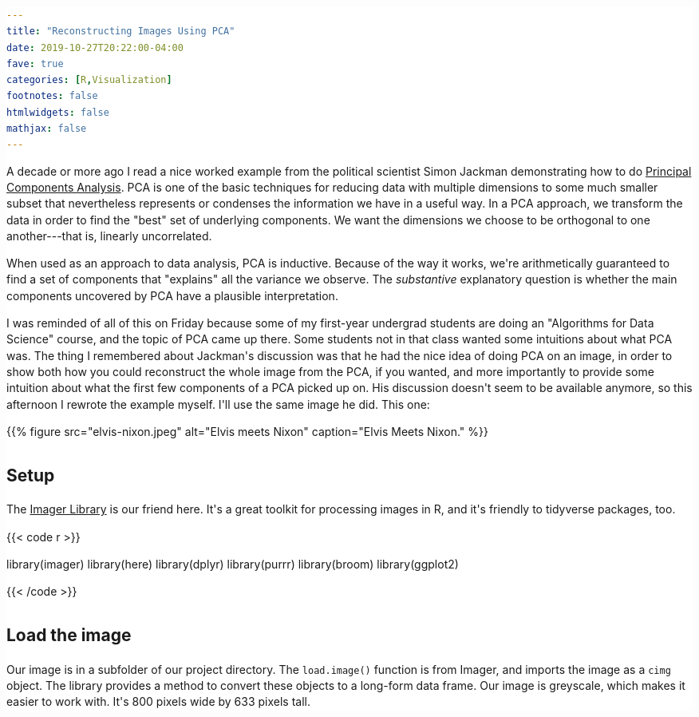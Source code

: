 ```yaml
---
title: "Reconstructing Images Using PCA"
date: 2019-10-27T20:22:00-04:00
fave: true
categories: [R,Visualization]
footnotes: false
htmlwidgets: false
mathjax: false
---
```


A decade or more ago I read a nice worked example from the political scientist Simon Jackman demonstrating how to do [Principal Components Analysis](https://en.wikipedia.org/wiki/Principal_component_analysis). PCA is one of the basic techniques for reducing data with multiple dimensions to some much smaller subset that nevertheless represents or condenses the information we have in a useful way. In a PCA approach, we transform the data in order to find the "best" set of underlying components. We want the dimensions we choose to be orthogonal to one another---that is, linearly uncorrelated. 

When used as an approach to data analysis, PCA is inductive. Because of the way it works, we're arithmetically guaranteed to find a set of components that "explains" all the variance we observe. The *substantive* explanatory question is whether the main components uncovered by PCA have a plausible interpretation. 

I was reminded of all of this on Friday because some of my first-year undergrad students are doing an "Algorithms for Data Science" course, and the topic of PCA came up there. Some students not in that class wanted some intuitions about what PCA was. The thing I remembered about Jackman's discussion was that he had the nice idea of doing PCA on an image, in order to show both how you could reconstruct the whole image from the PCA, if you wanted, and more importantly to provide some intuition about what the first few components of a PCA picked up on. His discussion doesn't seem to be available anymore, so this afternoon I rewrote the example myself. I'll use the same image he did. This one:

{{% figure src="elvis-nixon.jpeg" alt="Elvis meets Nixon" caption="Elvis Meets Nixon." %}}

## Setup

The [Imager Library](https://dahtah.github.io/imager/imager.html) is our friend here. It's a great toolkit for processing images in R, and it's friendly to tidyverse packages, too. 

{{< code r >}}

library(imager)
library(here)
library(dplyr)
library(purrr)
library(broom)
library(ggplot2)

{{< /code >}}


## Load the image

Our image is in a subfolder of our project directory. The `load.image()` function is from Imager, and imports the image as a `cimg` object. The library provides a method to convert these objects to a long-form data frame. Our image is greyscale, which makes it easier to work with. It's 800 pixels wide by 633 pixels tall. 
